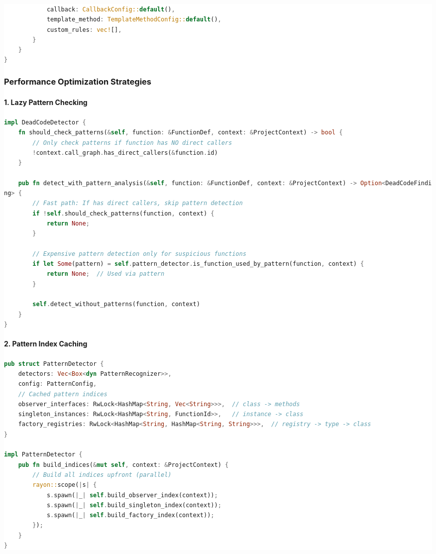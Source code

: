 ```rust
            callback: CallbackConfig::default(),
            template_method: TemplateMethodConfig::default(),
            custom_rules: vec![],
        }
    }
}
```

### Performance Optimization Strategies

#### 1. Lazy Pattern Checking

```rust
impl DeadCodeDetector {
    fn should_check_patterns(&self, function: &FunctionDef, context: &ProjectContext) -> bool {
        // Only check patterns if function has NO direct callers
        !context.call_graph.has_direct_callers(&function.id)
    }

    pub fn detect_with_pattern_analysis(&self, function: &FunctionDef, context: &ProjectContext) -> Option<DeadCodeFinding> {
        // Fast path: If has direct callers, skip pattern detection
        if !self.should_check_patterns(function, context) {
            return None;
        }

        // Expensive pattern detection only for suspicious functions
        if let Some(pattern) = self.pattern_detector.is_function_used_by_pattern(function, context) {
            return None;  // Used via pattern
        }

        self.detect_without_patterns(function, context)
    }
}
```

#### 2. Pattern Index Caching

```rust
pub struct PatternDetector {
    detectors: Vec<Box<dyn PatternRecognizer>>,
    config: PatternConfig,
    // Cached pattern indices
    observer_interfaces: RwLock<HashMap<String, Vec<String>>>,  // class -> methods
    singleton_instances: RwLock<HashMap<String, FunctionId>>,   // instance -> class
    factory_registries: RwLock<HashMap<String, HashMap<String, String>>>,  // registry -> type -> class
}

impl PatternDetector {
    pub fn build_indices(&mut self, context: &ProjectContext) {
        // Build all indices upfront (parallel)
        rayon::scope(|s| {
            s.spawn(|_| self.build_observer_index(context));
            s.spawn(|_| self.build_singleton_index(context));
            s.spawn(|_| self.build_factory_index(context));
        });
    }
}
```
